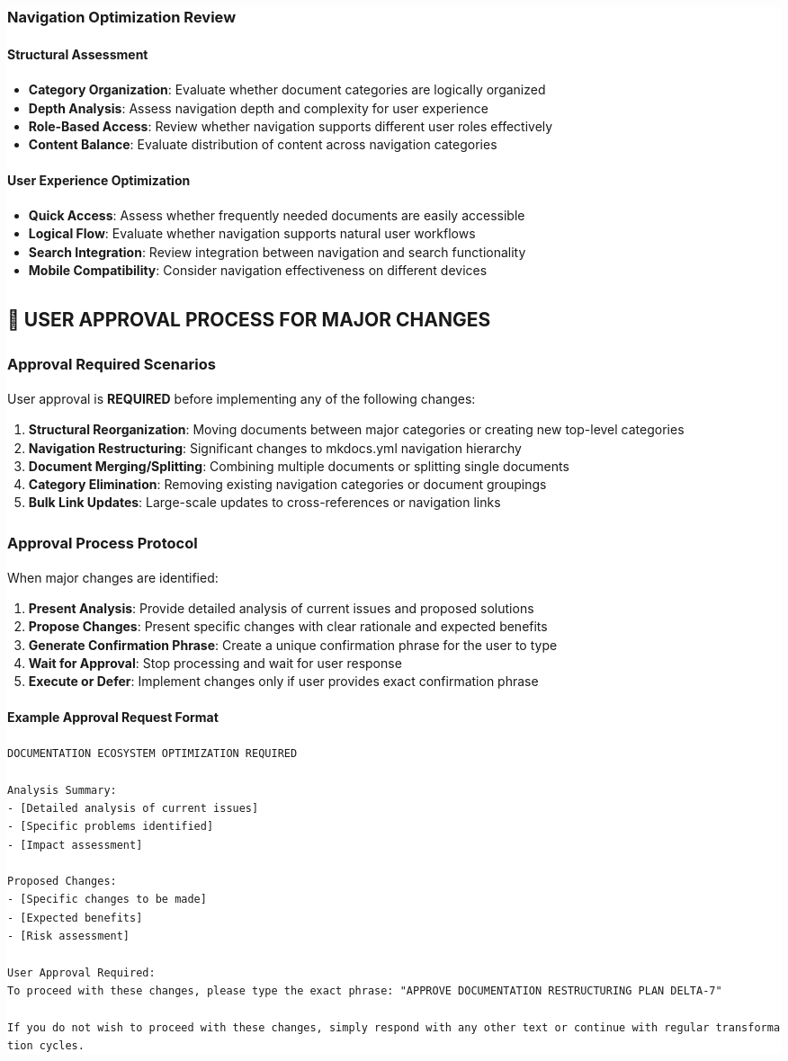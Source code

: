 ### **Navigation Optimization Review**

#### **Structural Assessment**
- **Category Organization**: Evaluate whether document categories are logically organized
- **Depth Analysis**: Assess navigation depth and complexity for user experience
- **Role-Based Access**: Review whether navigation supports different user roles effectively
- **Content Balance**: Evaluate distribution of content across navigation categories

#### **User Experience Optimization**
- **Quick Access**: Assess whether frequently needed documents are easily accessible
- **Logical Flow**: Evaluate whether navigation supports natural user workflows
- **Search Integration**: Review integration between navigation and search functionality
- **Mobile Compatibility**: Consider navigation effectiveness on different devices

## 🚨 USER APPROVAL PROCESS FOR MAJOR CHANGES

### **Approval Required Scenarios**

User approval is **REQUIRED** before implementing any of the following changes:

1. **Structural Reorganization**: Moving documents between major categories or creating new top-level categories
2. **Navigation Restructuring**: Significant changes to mkdocs.yml navigation hierarchy
3. **Document Merging/Splitting**: Combining multiple documents or splitting single documents
4. **Category Elimination**: Removing existing navigation categories or document groupings
5. **Bulk Link Updates**: Large-scale updates to cross-references or navigation links

### **Approval Process Protocol**

When major changes are identified:

1. **Present Analysis**: Provide detailed analysis of current issues and proposed solutions
2. **Propose Changes**: Present specific changes with clear rationale and expected benefits
3. **Generate Confirmation Phrase**: Create a unique confirmation phrase for the user to type
4. **Wait for Approval**: Stop processing and wait for user response
5. **Execute or Defer**: Implement changes only if user provides exact confirmation phrase

#### **Example Approval Request Format**

```
DOCUMENTATION ECOSYSTEM OPTIMIZATION REQUIRED

Analysis Summary:
- [Detailed analysis of current issues]
- [Specific problems identified]
- [Impact assessment]

Proposed Changes:
- [Specific changes to be made]
- [Expected benefits]
- [Risk assessment]

User Approval Required:
To proceed with these changes, please type the exact phrase: "APPROVE DOCUMENTATION RESTRUCTURING PLAN DELTA-7"

If you do not wish to proceed with these changes, simply respond with any other text or continue with regular transformation cycles.
```
